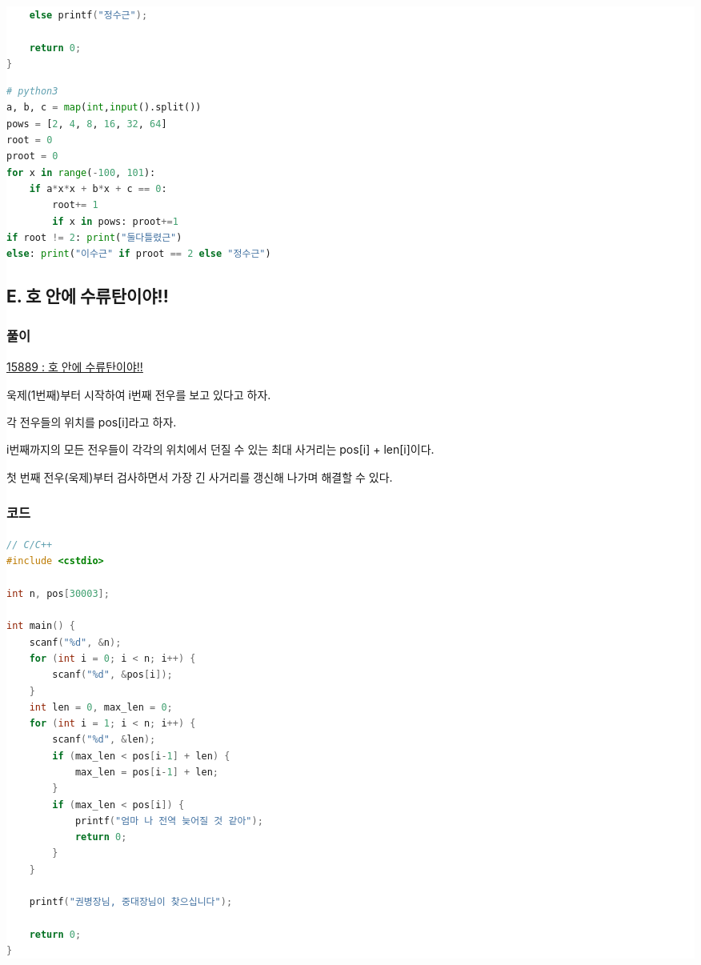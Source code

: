 ```cpp
    else printf("정수근");

    return 0;
}
```
```python
# python3
a, b, c = map(int,input().split())
pows = [2, 4, 8, 16, 32, 64]
root = 0
proot = 0
for x in range(-100, 101):
    if a*x*x + b*x + c == 0:
        root+= 1
        if x in pows: proot+=1
if root != 2: print("둘다틀렸근")
else: print("이수근" if proot == 2 else "정수근")
```

## E. 호 안에 수류탄이야!!

### 풀이

[15889 : 호 안에 수류탄이야!!](https://acmicpc.net/problem/15889)

욱제(1번째)부터 시작하여 i번째 전우를 보고 있다고 하자.

각 전우들의 위치를 pos[i]라고 하자.

i번째까지의 모든 전우들이 각각의 위치에서 던질 수 있는 최대 사거리는 pos[i] + len[i]이다.

첫 번째 전우(욱제)부터 검사하면서 가장 긴 사거리를 갱신해 나가며 해결할 수 있다.

### 코드

```cpp
// C/C++
#include <cstdio>

int n, pos[30003];

int main() {
    scanf("%d", &n);
    for (int i = 0; i < n; i++) {
        scanf("%d", &pos[i]);
    }
    int len = 0, max_len = 0;
    for (int i = 1; i < n; i++) {
        scanf("%d", &len);
        if (max_len < pos[i-1] + len) {
            max_len = pos[i-1] + len;
        }
        if (max_len < pos[i]) {
            printf("엄마 나 전역 늦어질 것 같아");
            return 0;
        }
    }

    printf("권병장님, 중대장님이 찾으십니다");

    return 0;
}
```
